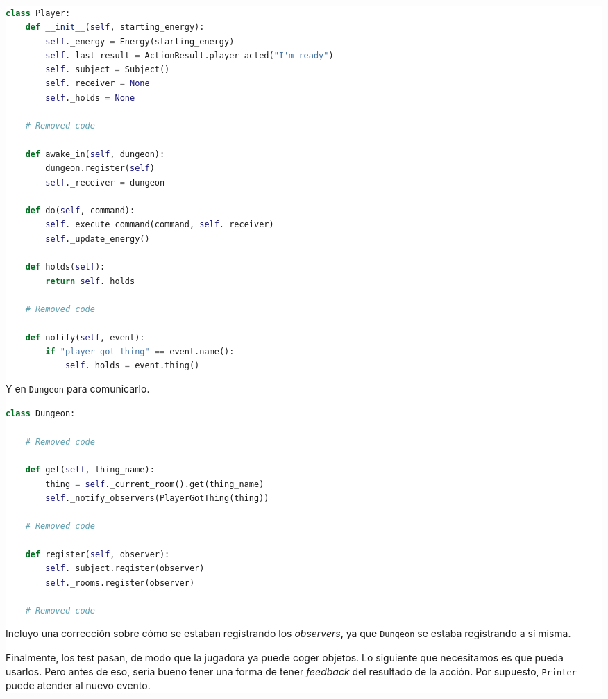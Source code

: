 ```python
class Player:
    def __init__(self, starting_energy):
        self._energy = Energy(starting_energy)
        self._last_result = ActionResult.player_acted("I'm ready")
        self._subject = Subject()
        self._receiver = None
        self._holds = None

    # Removed code

    def awake_in(self, dungeon):
        dungeon.register(self)
        self._receiver = dungeon

    def do(self, command):
        self._execute_command(command, self._receiver)
        self._update_energy()

    def holds(self):
        return self._holds

    # Removed code
    
    def notify(self, event):
        if "player_got_thing" == event.name():
            self._holds = event.thing()
```

Y en `Dungeon` para comunicarlo.

```python
class Dungeon:
    
    # Removed code
    
    def get(self, thing_name):
        thing = self._current_room().get(thing_name)
        self._notify_observers(PlayerGotThing(thing))

    # Removed code

    def register(self, observer):
        self._subject.register(observer)
        self._rooms.register(observer)

    # Removed code
```

Incluyo una corrección sobre cómo se estaban registrando los _observers_, ya que `Dungeon` se estaba registrando a sí misma.

Finalmente, los test pasan, de modo que la jugadora ya puede coger objetos. Lo siguiente que necesitamos es que pueda usarlos. Pero antes de eso, sería bueno tener una forma de tener _feedback_ del resultado de la acción. Por supuesto, `Printer` puede atender al nuevo evento.
